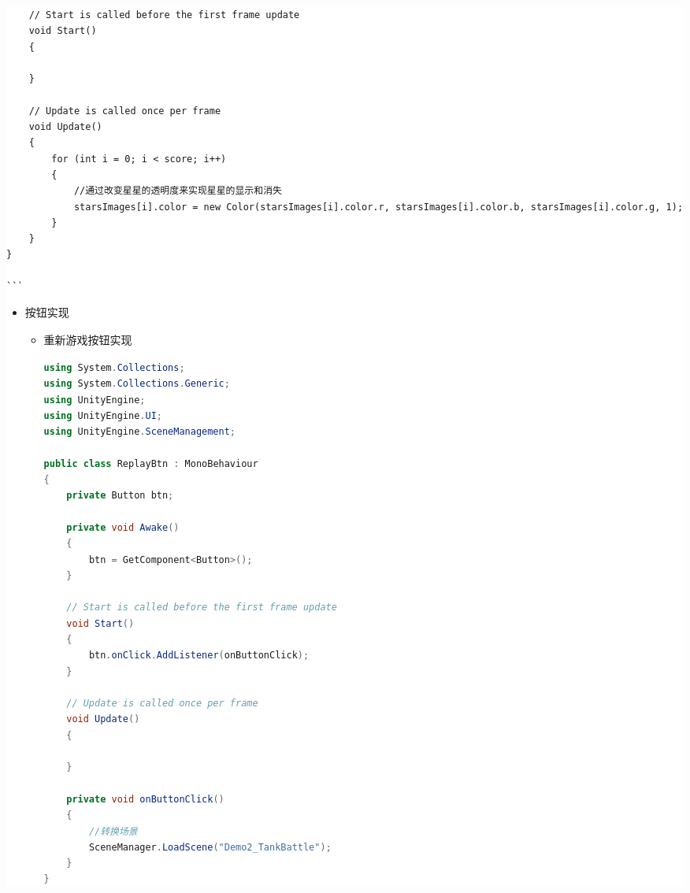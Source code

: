         // Start is called before the first frame update
        void Start()
        {
    
        }
    
        // Update is called once per frame
        void Update()
        {
            for (int i = 0; i < score; i++)
            {
                //通过改变星星的透明度来实现星星的显示和消失
                starsImages[i].color = new Color(starsImages[i].color.r, starsImages[i].color.b, starsImages[i].color.g, 1);
            }
        }
    }
    
    ```

+ 按钮实现

  + 重新游戏按钮实现

    ```csharp
    using System.Collections;
    using System.Collections.Generic;
    using UnityEngine;
    using UnityEngine.UI;
    using UnityEngine.SceneManagement;
    
    public class ReplayBtn : MonoBehaviour
    {
        private Button btn;
    
        private void Awake()
        {
            btn = GetComponent<Button>();
        }
    
        // Start is called before the first frame update
        void Start()
        {
            btn.onClick.AddListener(onButtonClick);
        }
    
        // Update is called once per frame
        void Update()
        {
            
        }
    
        private void onButtonClick()
        {
            //转换场景
            SceneManager.LoadScene("Demo2_TankBattle");
        }
    }
    